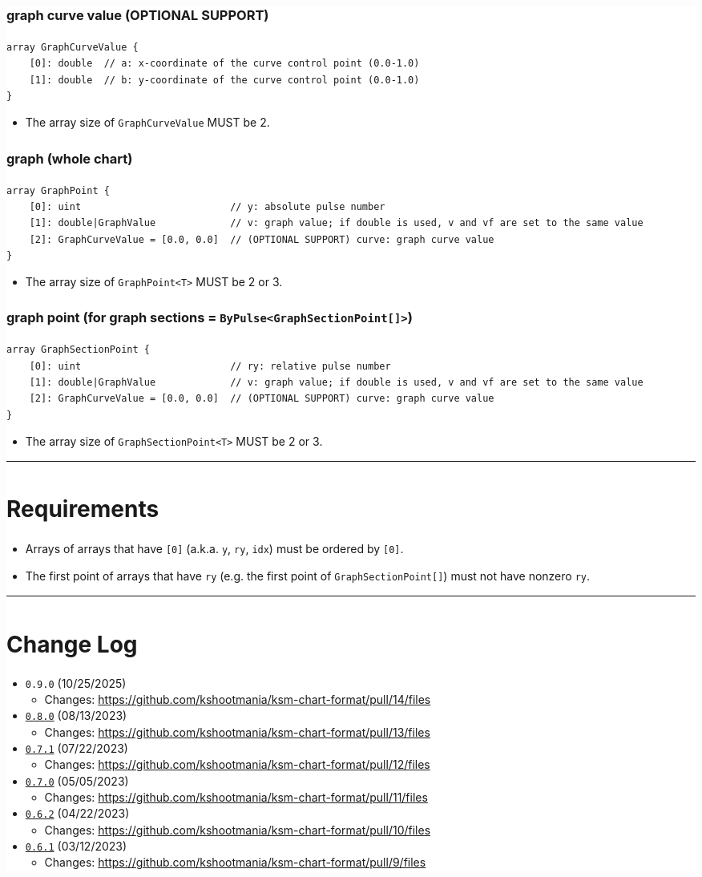### graph curve value (OPTIONAL SUPPORT)
```
array GraphCurveValue {
    [0]: double  // a: x-coordinate of the curve control point (0.0-1.0)
    [1]: double  // b: y-coordinate of the curve control point (0.0-1.0)
}
```
- The array size of `GraphCurveValue` MUST be 2.

### graph (whole chart)
```
array GraphPoint {
    [0]: uint                          // y: absolute pulse number
    [1]: double|GraphValue             // v: graph value; if double is used, v and vf are set to the same value
    [2]: GraphCurveValue = [0.0, 0.0]  // (OPTIONAL SUPPORT) curve: graph curve value
}
```
- The array size of `GraphPoint<T>` MUST be 2 or 3.

### graph point (for graph sections = `ByPulse<GraphSectionPoint[]>`)
```
array GraphSectionPoint {
    [0]: uint                          // ry: relative pulse number
    [1]: double|GraphValue             // v: graph value; if double is used, v and vf are set to the same value
    [2]: GraphCurveValue = [0.0, 0.0]  // (OPTIONAL SUPPORT) curve: graph curve value
}
```
- The array size of `GraphSectionPoint<T>` MUST be 2 or 3.

-----------------------------------------------------------------------------------

# Requirements

- Arrays of arrays that have `[0]` (a.k.a. `y`, `ry`, `idx`) must be ordered by `[0]`.

- The first point of arrays that have `ry` (e.g. the first point of `GraphSectionPoint[]`) must not have nonzero `ry`.

-----------------------------------------------------------------------------------

# Change Log

- `0.9.0` (10/25/2025)
    - Changes: https://github.com/kshootmania/ksm-chart-format/pull/14/files
- [`0.8.0`](https://github.com/kshootmania/ksm-chart-format/blob/2b917d8876e4cb2cce4a39cfdb1b714a0a8df0ea/kson_format.md) (08/13/2023)
    - Changes: https://github.com/kshootmania/ksm-chart-format/pull/13/files
- [`0.7.1`](https://github.com/kshootmania/ksm-chart-format/blob/51c260bb16fe47afd2366fd04abddfbc36ca34ff/kson_format.md) (07/22/2023)
    - Changes: https://github.com/kshootmania/ksm-chart-format/pull/12/files
- [`0.7.0`](https://github.com/kshootmania/ksm-chart-format/blob/2bb4360b075b2892f50837d33de312d6c208ae8c/kson_format.md) (05/05/2023)
    - Changes: https://github.com/kshootmania/ksm-chart-format/pull/11/files
- [`0.6.2`](https://github.com/kshootmania/ksm-chart-format/blob/baca7166c43bd6bbd20e5c580eed7af495d16da9/kson_format.md) (04/22/2023)
    - Changes: https://github.com/kshootmania/ksm-chart-format/pull/10/files
- [`0.6.1`](https://github.com/kshootmania/ksm-chart-format/blob/abca6466f1a5f429d024a82bf7cf96c5752702b5/kson_format.md) (03/12/2023)
    - Changes: https://github.com/kshootmania/ksm-chart-format/pull/9/files
